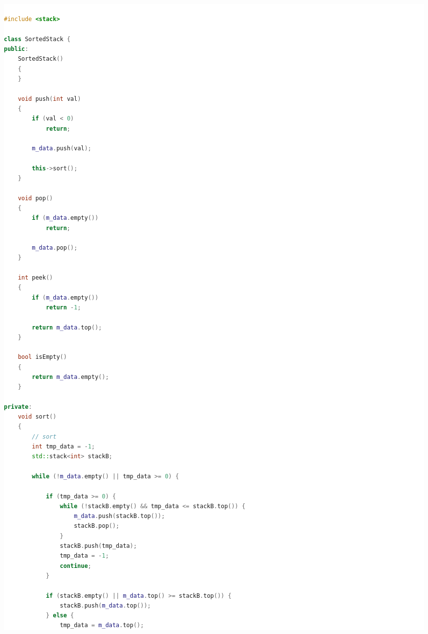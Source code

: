 ```cpp

#include <stack>

class SortedStack {
public:
    SortedStack()
    {
    }

    void push(int val)
    {
        if (val < 0)
            return;

        m_data.push(val);

        this->sort();
    }

    void pop()
    {
        if (m_data.empty())
            return;
        
        m_data.pop();
    }

    int peek()
    {
        if (m_data.empty())
            return -1;

        return m_data.top();
    }

    bool isEmpty()
    {
        return m_data.empty();
    }

private:
    void sort()
    {
        // sort 
        int tmp_data = -1;
        std::stack<int> stackB;

        while (!m_data.empty() || tmp_data >= 0) {

            if (tmp_data >= 0) {
                while (!stackB.empty() && tmp_data <= stackB.top()) {
                    m_data.push(stackB.top());
                    stackB.pop();
                }
                stackB.push(tmp_data);
                tmp_data = -1;
                continue;
            }

            if (stackB.empty() || m_data.top() >= stackB.top()) {
                stackB.push(m_data.top());
            } else {
                tmp_data = m_data.top();
```